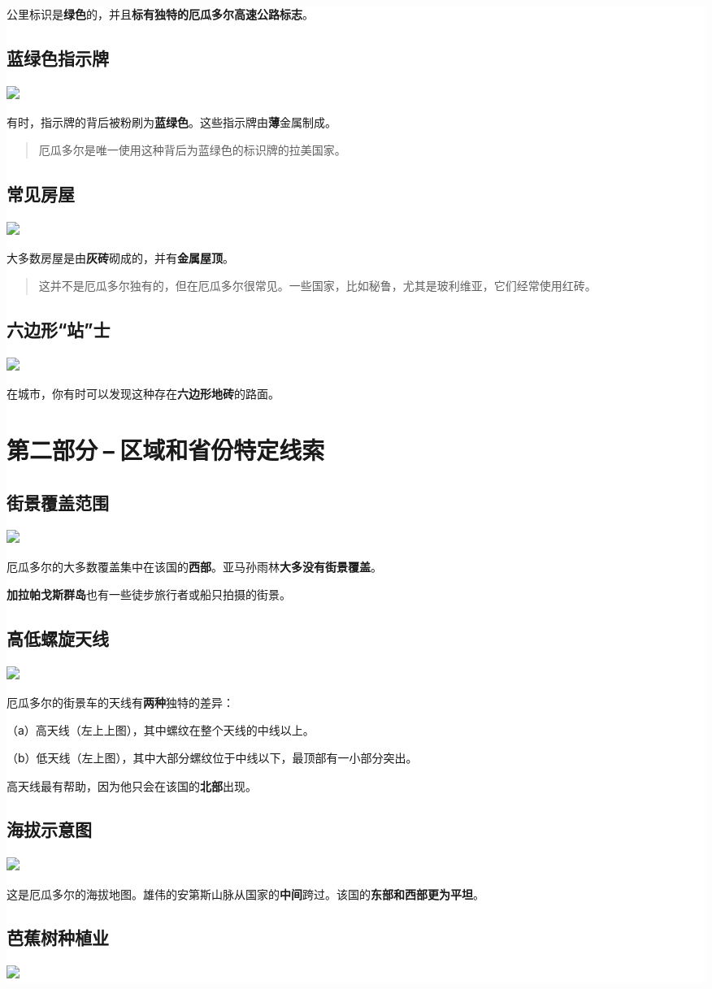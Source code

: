 公里标识是**绿色**的，并且**标有独特的厄瓜多尔高速公路标志**。

## 蓝绿色指示牌
![](https://cdn.nlark.com/yuque/0/2023/png/35193536/1689342728217-8c4eac8d-96e0-4a6e-a083-408c3acc8daf.png)

有时，指示牌的背后被粉刷为**蓝绿色**。这些指示牌由**薄**金属制成。

> 厄瓜多尔是唯一使用这种背后为蓝绿色的标识牌的拉美国家。
>

## 常见房屋
![](https://cdn.nlark.com/yuque/0/2023/png/35193536/1689342728683-e3efbdc7-f428-4bc0-958c-0303abc67807.png)

大多数房屋是由**灰砖**砌成的，并有**金属屋顶**。

> 这并不是厄瓜多尔独有的，但在厄瓜多尔很常见。一些国家，比如秘鲁，尤其是玻利维亚，它们经常使用红砖。
>

## 六边形“站”士
![](https://cdn.nlark.com/yuque/0/2023/png/35193536/1689342729139-9fae3a15-93a5-4357-92c5-b65801450677.png)

在城市，你有时可以发现这种存在**六边形地砖**的路面。

# 第二部分 – 区域和省份特定线索
## 街景覆盖范围
![](https://cdn.nlark.com/yuque/0/2023/png/35193536/1689342729615-ceca1d99-b305-4cf8-9181-c06ec42e9299.png)

厄瓜多尔的大多数覆盖集中在该国的**西部**。亚马孙雨林**大多没有街景覆盖**。

**加拉帕戈斯群岛**也有一些徒步旅行者或船只拍摄的街景。

## 高低螺旋天线
![](https://cdn.nlark.com/yuque/0/2023/png/35193536/1689342730081-4876ddd4-c4e1-4b57-96b9-140b35b19618.png)

厄瓜多尔的街景车的天线有**两种**独特的差异：

（a）高天线（左上上图），其中螺纹在整个天线的中线以上。

（b）低天线（左上图），其中大部分螺纹位于中线以下，最顶部有一小部分突出。

高天线最有帮助，因为他只会在该国的**北部**出现。

## 海拔示意图
![](https://cdn.nlark.com/yuque/0/2023/png/35193536/1689342730542-043ef5e4-4fef-4b2c-ab7f-0263507b3b39.png)

这是厄瓜多尔的海拔地图。雄伟的安第斯山脉从国家的**中间**跨过。该国的**东部和西部更为平坦**。

## 芭蕉树种植业
![](https://cdn.nlark.com/yuque/0/2023/png/35193536/1689342731011-cf87f9ab-182f-4713-b04e-8ab9657a29b0.png)
